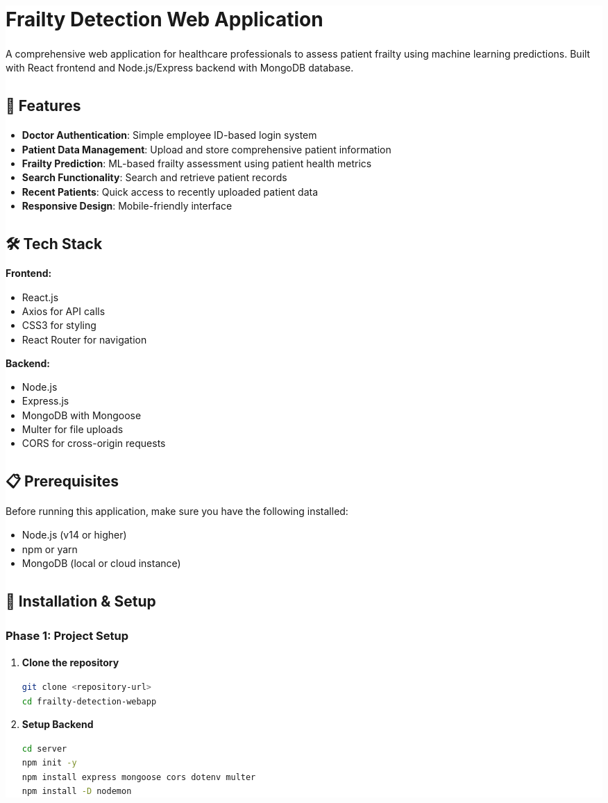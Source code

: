 # Frailty Detection Web Application

A comprehensive web application for healthcare professionals to assess patient frailty using machine learning predictions. Built with React frontend and Node.js/Express backend with MongoDB database.

## 🚀 Features

- **Doctor Authentication**: Simple employee ID-based login system
- **Patient Data Management**: Upload and store comprehensive patient information
- **Frailty Prediction**: ML-based frailty assessment using patient health metrics
- **Search Functionality**: Search and retrieve patient records
- **Recent Patients**: Quick access to recently uploaded patient data
- **Responsive Design**: Mobile-friendly interface

## 🛠 Tech Stack

**Frontend:**
- React.js
- Axios for API calls
- CSS3 for styling
- React Router for navigation

**Backend:**
- Node.js
- Express.js
- MongoDB with Mongoose
- Multer for file uploads
- CORS for cross-origin requests

## 📋 Prerequisites

Before running this application, make sure you have the following installed:
- Node.js (v14 or higher)
- npm or yarn
- MongoDB (local or cloud instance)

## 🔧 Installation & Setup

### Phase 1: Project Setup

1. **Clone the repository**
   ```bash
   git clone <repository-url>
   cd frailty-detection-webapp
   ```

2. **Setup Backend**
   ```bash
   cd server
   npm init -y
   npm install express mongoose cors dotenv multer
   npm install -D nodemon
   ```
